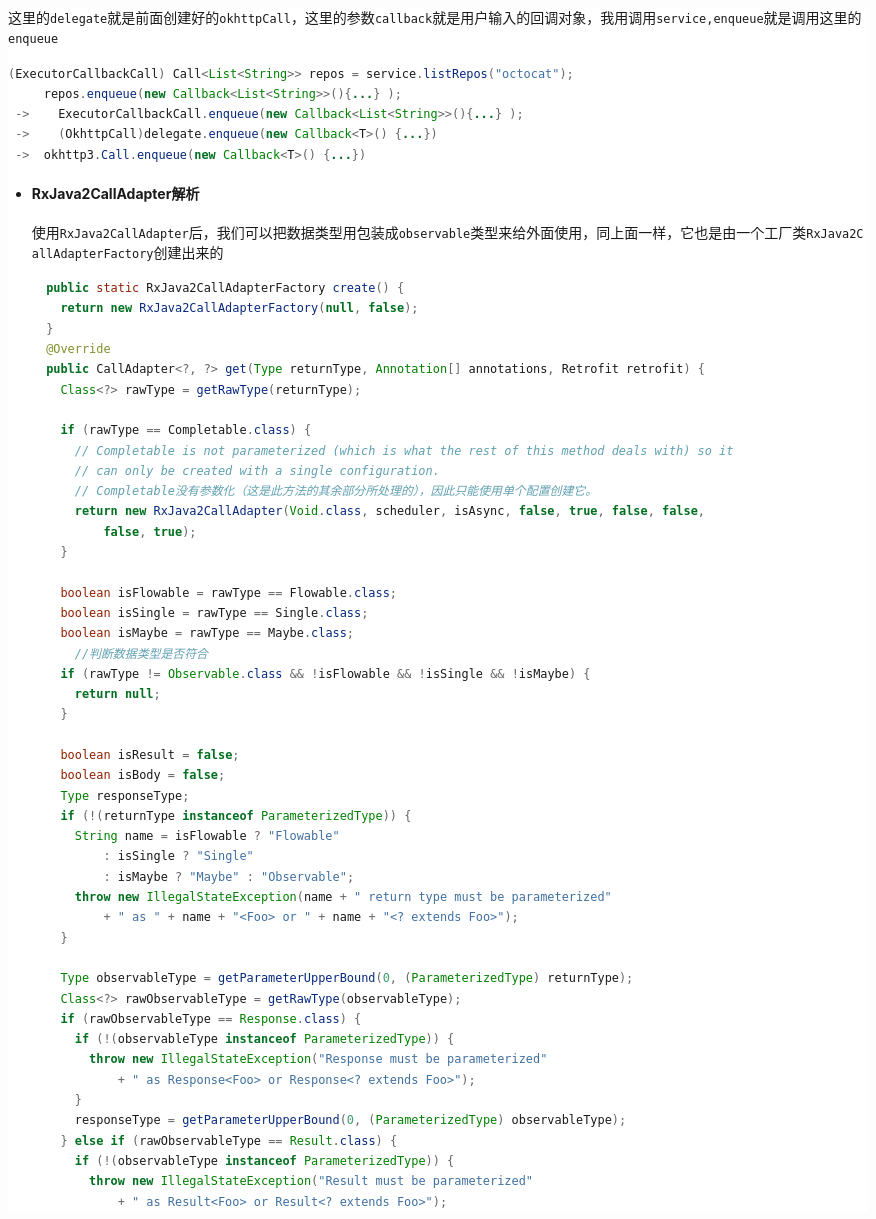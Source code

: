   ```java
  ```

  这里的``delegate``就是前面创建好的`okhttpCall`，这里的参数`callback`就是用户输入的回调对象，我用调用``service,enqueue``就是调用这里的``enqueue``

  ```java
  (ExecutorCallbackCall) Call<List<String>> repos = service.listRepos("octocat");
       repos.enqueue(new Callback<List<String>>(){...} );
   ->	 ExecutorCallbackCall.enqueue(new Callback<List<String>>(){...} );
   ->	 (OkhttpCall)delegate.enqueue(new Callback<T>() {...})
   ->  okhttp3.Call.enqueue(new Callback<T>() {...})
  ```

- #### RxJava2CallAdapter解析

  使用``RxJava2CallAdapter``后，我们可以把数据类型用包装成``observable``类型来给外面使用，同上面一样，它也是由一个工厂类``RxJava2CallAdapterFactory``创建出来的

  ```java
    public static RxJava2CallAdapterFactory create() {
      return new RxJava2CallAdapterFactory(null, false);
    }
    @Override
    public CallAdapter<?, ?> get(Type returnType, Annotation[] annotations, Retrofit retrofit) {
      Class<?> rawType = getRawType(returnType);
  
      if (rawType == Completable.class) {
        // Completable is not parameterized (which is what the rest of this method deals with) so it
        // can only be created with a single configuration.
        // Completable没有参数化（这是此方法的其余部分所处理的），因此只能使用单个配置创建它。
        return new RxJava2CallAdapter(Void.class, scheduler, isAsync, false, true, false, false,
            false, true);
      }
  
      boolean isFlowable = rawType == Flowable.class;
      boolean isSingle = rawType == Single.class;
      boolean isMaybe = rawType == Maybe.class;
        //判断数据类型是否符合
      if (rawType != Observable.class && !isFlowable && !isSingle && !isMaybe) {
        return null;
      }
  
      boolean isResult = false;
      boolean isBody = false;
      Type responseType;
      if (!(returnType instanceof ParameterizedType)) {
        String name = isFlowable ? "Flowable"
            : isSingle ? "Single"
            : isMaybe ? "Maybe" : "Observable";
        throw new IllegalStateException(name + " return type must be parameterized"
            + " as " + name + "<Foo> or " + name + "<? extends Foo>");
      }
  
      Type observableType = getParameterUpperBound(0, (ParameterizedType) returnType);
      Class<?> rawObservableType = getRawType(observableType);
      if (rawObservableType == Response.class) {
        if (!(observableType instanceof ParameterizedType)) {
          throw new IllegalStateException("Response must be parameterized"
              + " as Response<Foo> or Response<? extends Foo>");
        }
        responseType = getParameterUpperBound(0, (ParameterizedType) observableType);
      } else if (rawObservableType == Result.class) {
        if (!(observableType instanceof ParameterizedType)) {
          throw new IllegalStateException("Result must be parameterized"
              + " as Result<Foo> or Result<? extends Foo>");
  ```